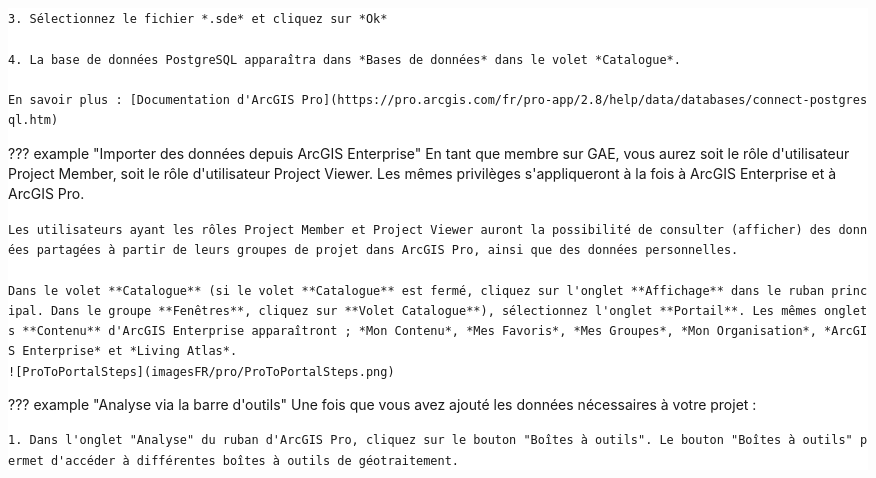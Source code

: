     3. Sélectionnez le fichier *.sde* et cliquez sur *Ok*

    4. La base de données PostgreSQL apparaîtra dans *Bases de données* dans le volet *Catalogue*.

    En savoir plus : [Documentation d'ArcGIS Pro](https://pro.arcgis.com/fr/pro-app/2.8/help/data/databases/connect-postgresql.htm)



??? example "Importer des données depuis ArcGIS Enterprise"
    En tant que membre sur GAE, vous aurez soit le rôle d'utilisateur Project Member, soit le rôle d'utilisateur Project Viewer. Les mêmes privilèges s'appliqueront à la fois à ArcGIS Enterprise et à ArcGIS Pro.

    Les utilisateurs ayant les rôles Project Member et Project Viewer auront la possibilité de consulter (afficher) des données partagées à partir de leurs groupes de projet dans ArcGIS Pro, ainsi que des données personnelles.

    Dans le volet **Catalogue** (si le volet **Catalogue** est fermé, cliquez sur l'onglet **Affichage** dans le ruban principal. Dans le groupe **Fenêtres**, cliquez sur **Volet Catalogue**), sélectionnez l'onglet **Portail**. Les mêmes onglets **Contenu** d'ArcGIS Enterprise apparaîtront ; *Mon Contenu*, *Mes Favoris*, *Mes Groupes*, *Mon Organisation*, *ArcGIS Enterprise* et *Living Atlas*.
    ![ProToPortalSteps](imagesFR/pro/ProToPortalSteps.png)

	
??? example "Analyse via la barre d'outils"
    Une fois que vous avez ajouté les données nécessaires à votre projet :
    
    1. Dans l'onglet "Analyse" du ruban d'ArcGIS Pro, cliquez sur le bouton "Boîtes à outils". Le bouton "Boîtes à outils" permet d'accéder à différentes boîtes à outils de géotraitement.
